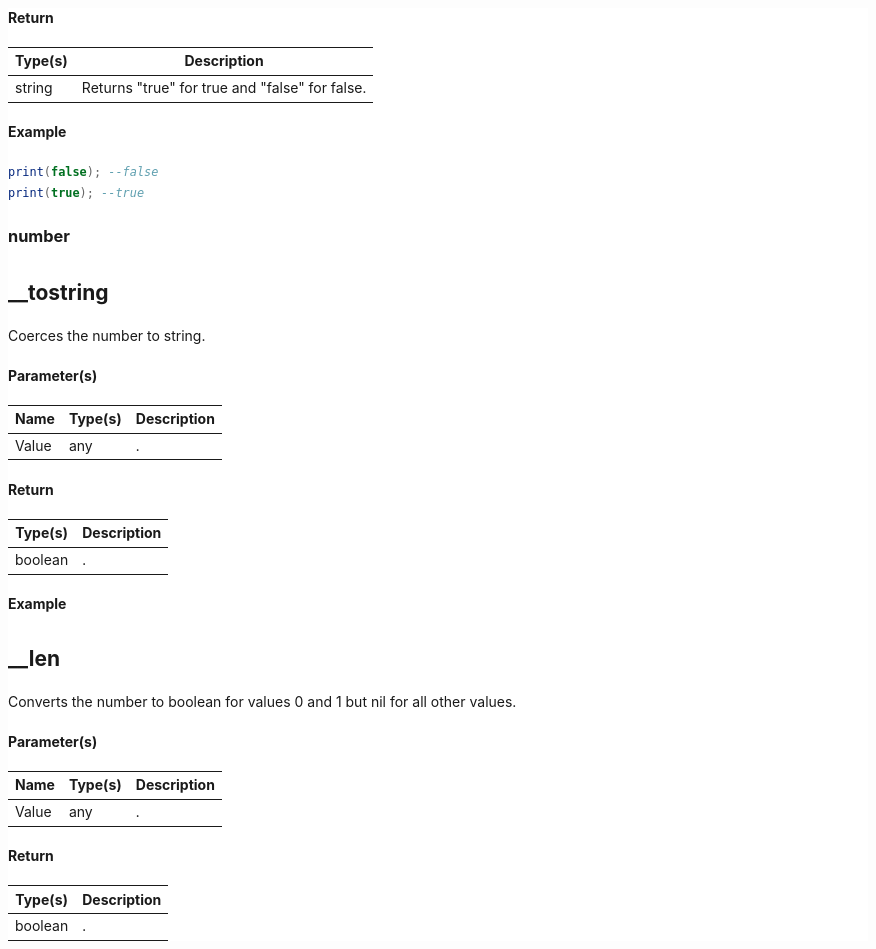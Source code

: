#### Return

| Type(s) | Description |
|-------|--------|
| string | Returns "true" for true and "false" for false. |

#### Example

```lua
print(false); --false
print(true); --true
```

### number

<h2 class="func">__tostring</h2>
<p class="funcdesc">Coerces the number to string.</p>

#### Parameter(s)

| Name | Type(s) | Description |
|-------|--------|---------|
| Value	| any	| . |

#### Return

| Type(s) | Description |
|-------|--------|
| boolean | . |

#### Example

```lua

```


<h2 class="func">__len</h2>
<p class="funcdesc">Converts the number to boolean for values 0 and 1 but nil for all other values.</p>

#### Parameter(s)

| Name | Type(s) | Description |
|-------|--------|---------|
| Value	| any	| . |

#### Return

| Type(s) | Description |
|-------|--------|
| boolean | . |
